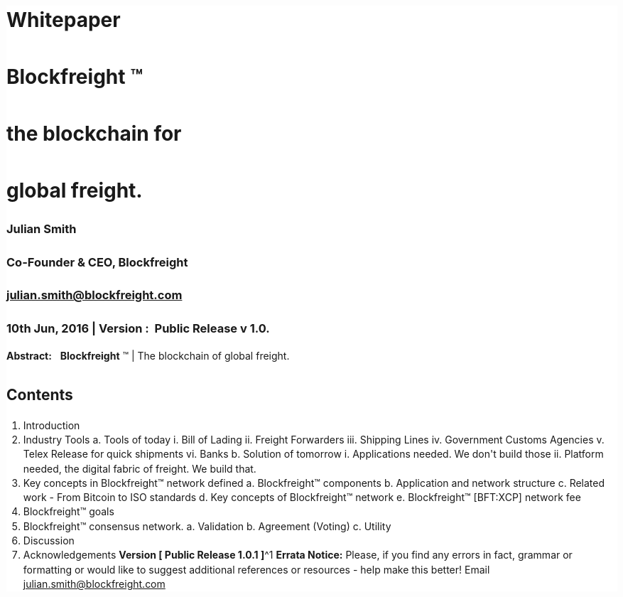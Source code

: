# Whitepaper

# Blockfreight ™

# the blockchain for

# global freight.

### Julian Smith

### Co-Founder & CEO, Blockfreight

### julian.smith@blockfreight.com

### 10th Jun, 2016 | Version : ​ Public Release v 1.0.


**Abstract:** ​ ​ **Blockfreight** ™​ | The blockchain of global freight.

## Contents

1. Introduction
2. Industry Tools
    a. Tools of today
       i. Bill of Lading
ii. Freight Forwarders
iii. Shipping Lines
iv. Government Customs Agencies
v. Telex Release for quick shipments
vi. Banks
    b. Solution of tomorrow
       i. Applications needed. We don't build those
ii. Platform needed, the digital fabric of freight. We build that.
3. Key concepts in Blockfreight™ network defined
    a. Blockfreight™ components
    b. Application and network structure
    c. Related work - From Bitcoin to ISO standards
    d. Key concepts of Blockfreight™ network
    e. Blockfreight™ [BFT:XCP] network fee
4. Blockfreight™ goals
5. Blockfreight™ consensus network.
    a. Validation
    b. Agreement (Voting)
    c. Utility
6. Discussion
7. Acknowledgements
**Version [ Public Release 1.0.1 ]**^1
**Errata Notice:**
Please, if you find any errors in fact, grammar or formatting or would like to suggest additional references or
resources - help make this better! Email ​julian.smith@blockfreight.com
